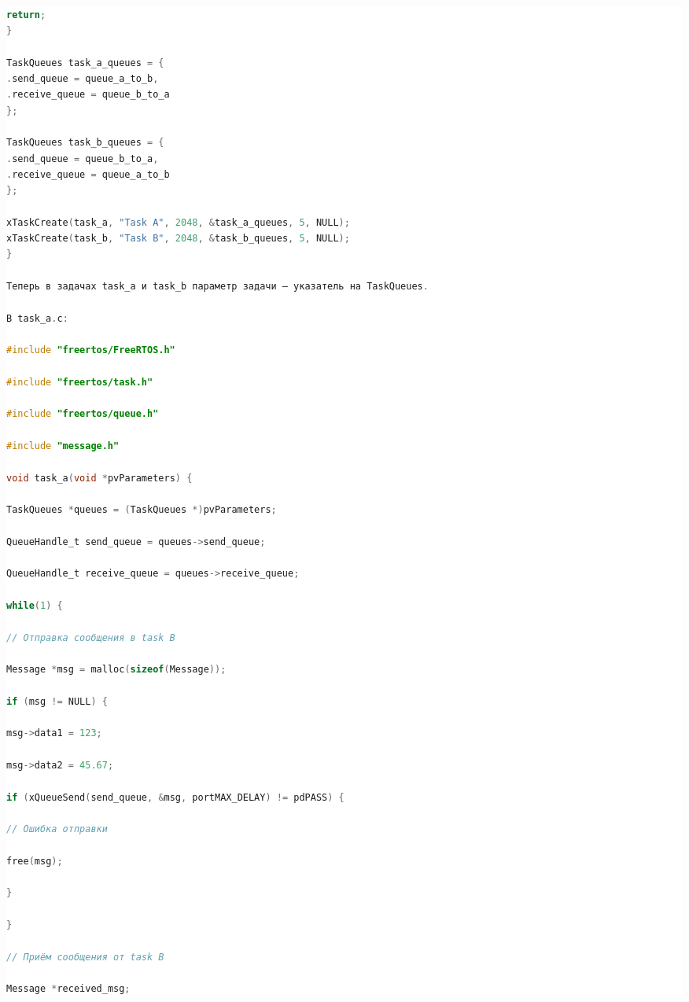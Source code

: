 ```c
return;
}

TaskQueues task_a_queues = {
.send_queue = queue_a_to_b,
.receive_queue = queue_b_to_a
};

TaskQueues task_b_queues = {
.send_queue = queue_b_to_a,
.receive_queue = queue_a_to_b
};

xTaskCreate(task_a, "Task A", 2048, &task_a_queues, 5, NULL);
xTaskCreate(task_b, "Task B", 2048, &task_b_queues, 5, NULL);
}

Теперь в задачах task_a и task_b параметр задачи — указатель на TaskQueues.

В task_a.c:

#include "freertos/FreeRTOS.h"

#include "freertos/task.h"

#include "freertos/queue.h"

#include "message.h"

void task_a(void *pvParameters) {

TaskQueues *queues = (TaskQueues *)pvParameters;

QueueHandle_t send_queue = queues->send_queue;

QueueHandle_t receive_queue = queues->receive_queue;

while(1) {

// Отправка сообщения в task B

Message *msg = malloc(sizeof(Message));

if (msg != NULL) {

msg->data1 = 123;

msg->data2 = 45.67;

if (xQueueSend(send_queue, &msg, portMAX_DELAY) != pdPASS) {

// Ошибка отправки

free(msg);

}

}

// Приём сообщения от task B

Message *received_msg;

```
